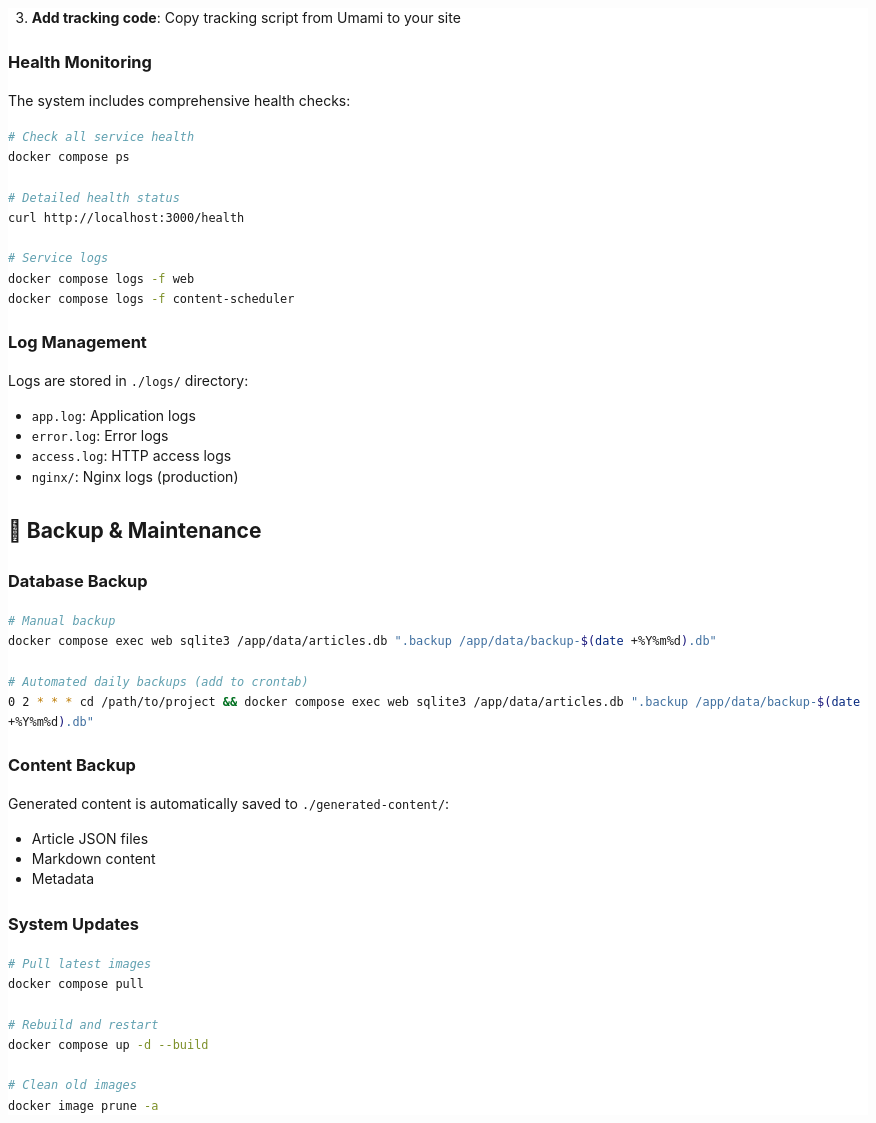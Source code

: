 3. **Add tracking code**: Copy tracking script from Umami to your site

### Health Monitoring

The system includes comprehensive health checks:

```bash
# Check all service health
docker compose ps

# Detailed health status
curl http://localhost:3000/health

# Service logs
docker compose logs -f web
docker compose logs -f content-scheduler
```

### Log Management

Logs are stored in `./logs/` directory:
- `app.log`: Application logs
- `error.log`: Error logs
- `access.log`: HTTP access logs
- `nginx/`: Nginx logs (production)

## 💾 Backup & Maintenance

### Database Backup

```bash
# Manual backup
docker compose exec web sqlite3 /app/data/articles.db ".backup /app/data/backup-$(date +%Y%m%d).db"

# Automated daily backups (add to crontab)
0 2 * * * cd /path/to/project && docker compose exec web sqlite3 /app/data/articles.db ".backup /app/data/backup-$(date +%Y%m%d).db"
```

### Content Backup

Generated content is automatically saved to `./generated-content/`:
- Article JSON files
- Markdown content
- Metadata

### System Updates

```bash
# Pull latest images
docker compose pull

# Rebuild and restart
docker compose up -d --build

# Clean old images
docker image prune -a
```

